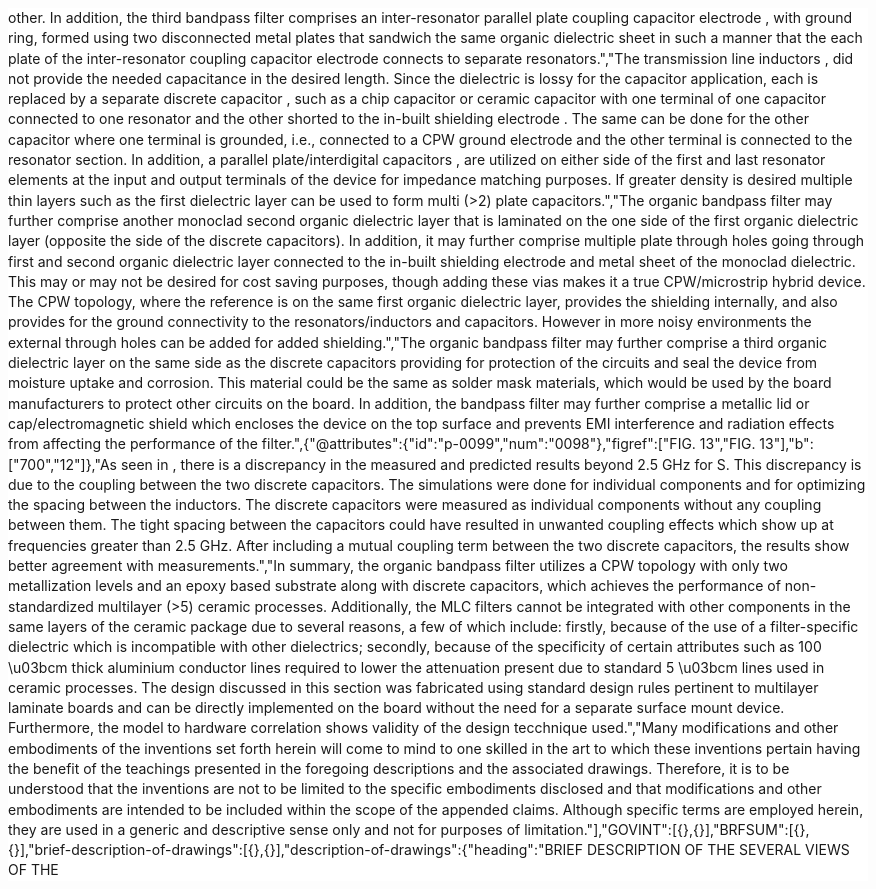 other. In addition, the third bandpass filter comprises an inter-resonator parallel plate coupling capacitor electrode , with ground ring, formed using two disconnected metal plates that sandwich the same organic dielectric sheet in such a manner that the each plate of the inter-resonator coupling capacitor electrode connects to separate resonators.","The transmission line inductors ,  did not provide the needed capacitance in the desired length. Since the dielectric is lossy for the capacitor application, each is replaced by a separate discrete capacitor , such as a chip capacitor or ceramic capacitor with one terminal of one capacitor connected to one resonator and the other shorted to the in-built shielding electrode . The same can be done for the other capacitor  where one terminal is grounded, i.e., connected to a CPW ground electrode  and the other terminal is connected to the resonator section. In addition, a parallel plate\/interdigital capacitors ,  are utilized on either side of the first and last resonator elements at the input and output terminals of the device for impedance matching purposes. If greater density is desired multiple thin layers such as the first dielectric layer can be used to form multi (>2) plate capacitors.","The organic bandpass filter  may further comprise another monoclad second organic dielectric layer that is laminated on the one side of the first organic dielectric layer (opposite the side of the discrete capacitors). In addition, it may further comprise multiple plate through holes going through first and second organic dielectric layer connected to the in-built shielding electrode  and metal sheet of the monoclad dielectric. This may or may not be desired for cost saving purposes, though adding these vias makes it a true CPW\/microstrip hybrid device. The CPW topology, where the reference is on the same first organic dielectric layer, provides the shielding internally, and also provides for the ground connectivity to the resonators\/inductors and capacitors. However in more noisy environments the external through holes can be added for added shielding.","The organic bandpass filter  may further comprise a third organic dielectric layer on the same side as the discrete capacitors  providing for protection of the circuits and seal the device from moisture uptake and corrosion. This material could be the same as solder mask materials, which would be used by the board manufacturers to protect other circuits on the board. In addition, the bandpass filter  may further comprise a metallic lid or cap\/electromagnetic shield which encloses the device on the top surface and prevents EMI interference and radiation effects from affecting the performance of the filter.",{"@attributes":{"id":"p-0099","num":"0098"},"figref":["FIG. 13","FIG. 13"],"b":["700","12"]},"As seen in , there is a discrepancy in the measured and predicted results beyond 2.5 GHz for S. This discrepancy is due to the coupling between the two discrete capacitors. The simulations were done for individual components and for optimizing the spacing between the inductors. The discrete capacitors were measured as individual components without any coupling between them. The tight spacing between the capacitors could have resulted in unwanted coupling effects which show up at frequencies greater than 2.5 GHz. After including a mutual coupling term between the two discrete capacitors, the results show better agreement with measurements.","In summary, the organic bandpass filter  utilizes a CPW topology with only two metallization levels and an epoxy based substrate along with discrete capacitors, which achieves the performance of non-standardized multilayer (>5) ceramic processes. Additionally, the MLC filters cannot be integrated with other components in the same layers of the ceramic package due to several reasons, a few of which include: firstly, because of the use of a filter-specific dielectric which is incompatible with other dielectrics; secondly, because of the specificity of certain attributes such as 100 \u03bcm thick aluminium conductor lines required to lower the attenuation present due to standard 5 \u03bcm lines used in ceramic processes. The design discussed in this section was fabricated using standard design rules pertinent to multilayer laminate boards and can be directly implemented on the board without the need for a separate surface mount device. Furthermore, the model to hardware correlation shows validity of the design tecchnique used.","Many modifications and other embodiments of the inventions set forth herein will come to mind to one skilled in the art to which these inventions pertain having the benefit of the teachings presented in the foregoing descriptions and the associated drawings. Therefore, it is to be understood that the inventions are not to be limited to the specific embodiments disclosed and that modifications and other embodiments are intended to be included within the scope of the appended claims. Although specific terms are employed herein, they are used in a generic and descriptive sense only and not for purposes of limitation."],"GOVINT":[{},{}],"BRFSUM":[{},{}],"brief-description-of-drawings":[{},{}],"description-of-drawings":{"heading":"BRIEF DESCRIPTION OF THE SEVERAL VIEWS OF THE
